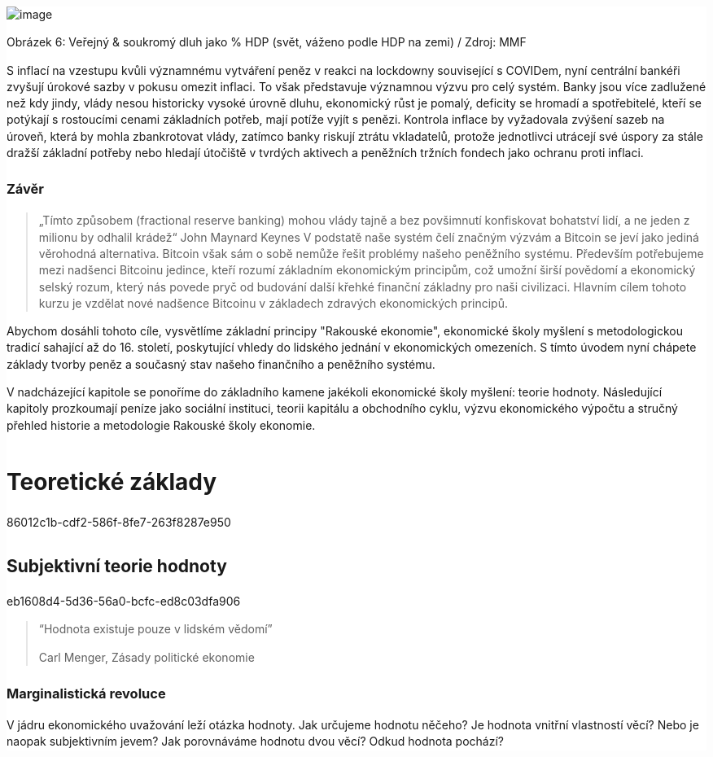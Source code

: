 ![image](assets/Image/6.webp)

Obrázek 6: Veřejný & soukromý dluh jako % HDP (svět, váženo podle HDP na zemi) / Zdroj: MMF

S inflací na vzestupu kvůli významnému vytváření peněz v reakci na lockdowny související s COVIDem, nyní centrální bankéři zvyšují úrokové sazby v pokusu omezit inflaci. To však představuje významnou výzvu pro celý systém. Banky jsou více zadlužené než kdy jindy, vlády nesou historicky vysoké úrovně dluhu, ekonomický růst je pomalý, deficity se hromadí a spotřebitelé, kteří se potýkají s rostoucími cenami základních potřeb, mají potíže vyjít s penězi. Kontrola inflace by vyžadovala zvýšení sazeb na úroveň, která by mohla zbankrotovat vlády, zatímco banky riskují ztrátu vkladatelů, protože jednotlivci utrácejí své úspory za stále dražší základní potřeby nebo hledají útočiště v tvrdých aktivech a peněžních tržních fondech jako ochranu proti inflaci.

### Závěr

> „Tímto způsobem (fractional reserve banking) mohou vlády tajně a bez povšimnutí konfiskovat bohatství lidí, a ne jeden z milionu by odhalil krádež“
> John Maynard Keynes
> V podstatě naše systém čelí značným výzvám a Bitcoin se jeví jako jediná věrohodná alternativa. Bitcoin však sám o sobě nemůže řešit problémy našeho peněžního systému. Především potřebujeme mezi nadšenci Bitcoinu jedince, kteří rozumí základním ekonomickým principům, což umožní širší povědomí a ekonomický selský rozum, který nás povede pryč od budování další křehké finanční základny pro naši civilizaci. Hlavním cílem tohoto kurzu je vzdělat nové nadšence Bitcoinu v základech zdravých ekonomických principů.

Abychom dosáhli tohoto cíle, vysvětlíme základní principy "Rakouské ekonomie", ekonomické školy myšlení s metodologickou tradicí sahající až do 16. století, poskytující vhledy do lidského jednání v ekonomických omezeních. S tímto úvodem nyní chápete základy tvorby peněz a současný stav našeho finančního a peněžního systému.

V nadcházející kapitole se ponoříme do základního kamene jakékoli ekonomické školy myšlení: teorie hodnoty. Následující kapitoly prozkoumají peníze jako sociální instituci, teorii kapitálu a obchodního cyklu, výzvu ekonomického výpočtu a stručný přehled historie a metodologie Rakouské školy ekonomie.

# Teoretické základy

<partId>86012c1b-cdf2-586f-8fe7-263f8287e950</partId>

## Subjektivní teorie hodnoty

<chapterId>eb1608d4-5d36-56a0-bcfc-ed8c03dfa906</chapterId>

> “Hodnota existuje pouze v lidském vědomí”
>
> Carl Menger, Zásady politické ekonomie

### Marginalistická revoluce

V jádru ekonomického uvažování leží otázka hodnoty. Jak určujeme hodnotu něčeho? Je hodnota vnitřní vlastností věcí? Nebo je naopak subjektivním jevem? Jak porovnáváme hodnotu dvou věcí? Odkud hodnota pochází?
